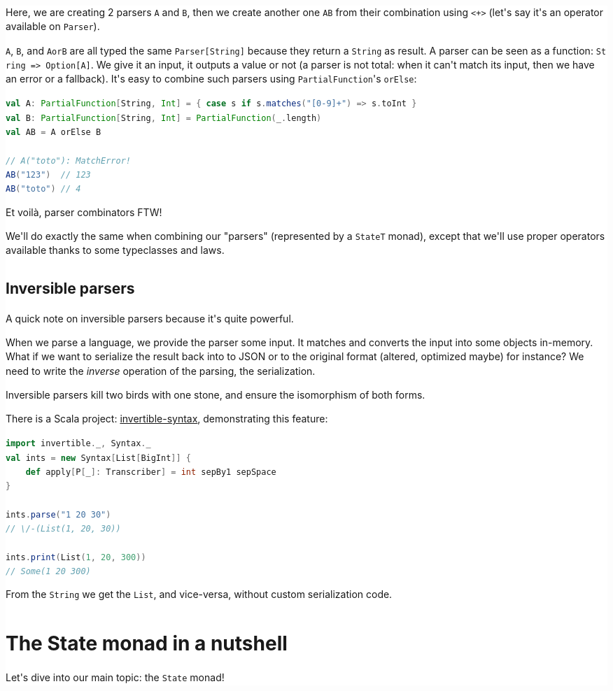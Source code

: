 Here, we are creating 2 parsers `A` and `B`, then we create another one `AB` from their combination using `<+>` (let's say it's an operator available on `Parser`).

`A`, `B`, and `AorB` are all typed the same `Parser[String]` because they return a `String` as result. A parser can be seen as a function: `String => Option[A]`. We give it an input, it outputs a value or not (a parser is not total: when it can't match its input, then we have an error or a fallback). It's easy to combine such parsers using `PartialFunction`'s `orElse`:

```scala
val A: PartialFunction[String, Int] = { case s if s.matches("[0-9]+") => s.toInt }
val B: PartialFunction[String, Int] = PartialFunction(_.length)
val AB = A orElse B

// A("toto"): MatchError!
AB("123")  // 123
AB("toto") // 4
```

Et voilà, parser combinators FTW!

We'll do exactly the same when combining our "parsers" (represented by a `StateT` monad), except that we'll use proper operators available thanks to some typeclasses and laws.

## Inversible parsers

A quick note on inversible parsers because it's quite powerful.

When we parse a language, we provide the parser some input. It matches and converts the input into some objects in-memory. What if we want to serialize the result back into to JSON or to the original format (altered, optimized maybe) for instance? We need to write the _inverse_ operation of the parsing, the serialization.

Inversible parsers kill two birds with one stone, and ensure the isomorphism of both forms.

There is a Scala project: [invertible-syntax](https://github.com/mossprescott/invertible-syntax), demonstrating this feature:

```scala
import invertible._, Syntax._
val ints = new Syntax[List[BigInt]] {
    def apply[P[_]: Transcriber] = int sepBy1 sepSpace
}

ints.parse("1 20 30")
// \/-(List(1, 20, 30))

ints.print(List(1, 20, 300))
// Some(1 20 300)
```

From the `String` we get the `List`, and vice-versa, without custom serialization code.

# The State monad in a nutshell

Let's dive into our main topic: the `State` monad!
